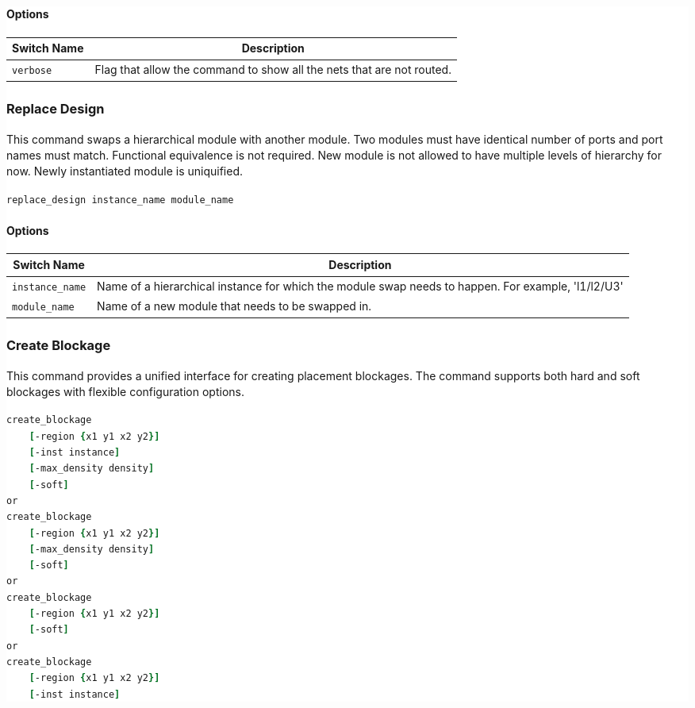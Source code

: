 #### Options

| Switch Name | Description |
| ----- | ----- |
| `verbose` | Flag that allow the command to show all the nets that are not routed. |


### Replace Design

This command swaps a hierarchical module with another module.
Two modules must have identical number of ports and port names must match.
Functional equivalence is not required.
New module is not allowed to have multiple levels of hierarchy for now.
Newly instantiated module is uniquified.

```tcl
replace_design instance_name module_name
```

#### Options

| Switch Name | Description |
| ----- | ----- |
| `instance_name` | Name of a hierarchical instance for which the module swap needs to happen.  For example, 'l1/l2/U3' |
| `module_name`   | Name of a new module that needs to be swapped in.  |


### Create Blockage

This command provides a unified interface for creating placement blockages. The command supports both hard and soft blockages with flexible configuration options.

```tcl
create_blockage 
    [-region {x1 y1 x2 y2}] 
    [-inst instance] 
    [-max_density density] 
    [-soft]
or
create_blockage 
    [-region {x1 y1 x2 y2}] 
    [-max_density density] 
    [-soft]
or
create_blockage 
    [-region {x1 y1 x2 y2}] 
    [-soft]
or
create_blockage 
    [-region {x1 y1 x2 y2}] 
    [-inst instance] 
```
